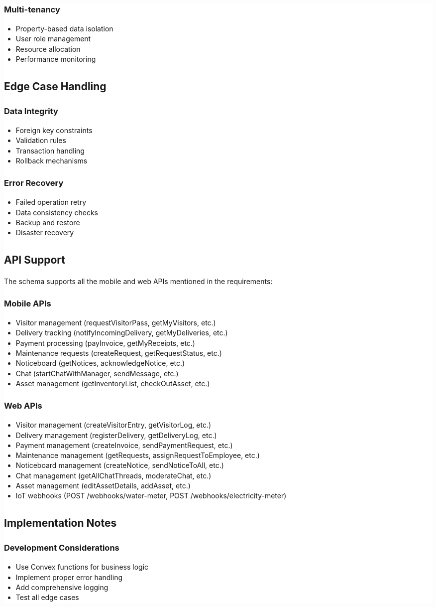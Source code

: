 ### Multi-tenancy
- Property-based data isolation
- User role management
- Resource allocation
- Performance monitoring

## Edge Case Handling

### Data Integrity
- Foreign key constraints
- Validation rules
- Transaction handling
- Rollback mechanisms

### Error Recovery
- Failed operation retry
- Data consistency checks
- Backup and restore
- Disaster recovery

## API Support

The schema supports all the mobile and web APIs mentioned in the requirements:

### Mobile APIs
- Visitor management (requestVisitorPass, getMyVisitors, etc.)
- Delivery tracking (notifyIncomingDelivery, getMyDeliveries, etc.)
- Payment processing (payInvoice, getMyReceipts, etc.)
- Maintenance requests (createRequest, getRequestStatus, etc.)
- Noticeboard (getNotices, acknowledgeNotice, etc.)
- Chat (startChatWithManager, sendMessage, etc.)
- Asset management (getInventoryList, checkOutAsset, etc.)

### Web APIs
- Visitor management (createVisitorEntry, getVisitorLog, etc.)
- Delivery management (registerDelivery, getDeliveryLog, etc.)
- Payment management (createInvoice, sendPaymentRequest, etc.)
- Maintenance management (getRequests, assignRequestToEmployee, etc.)
- Noticeboard management (createNotice, sendNoticeToAll, etc.)
- Chat management (getAllChatThreads, moderateChat, etc.)
- Asset management (editAssetDetails, addAsset, etc.)
- IoT webhooks (POST /webhooks/water-meter, POST /webhooks/electricity-meter)

## Implementation Notes

### Development Considerations
- Use Convex functions for business logic
- Implement proper error handling
- Add comprehensive logging
- Test all edge cases
